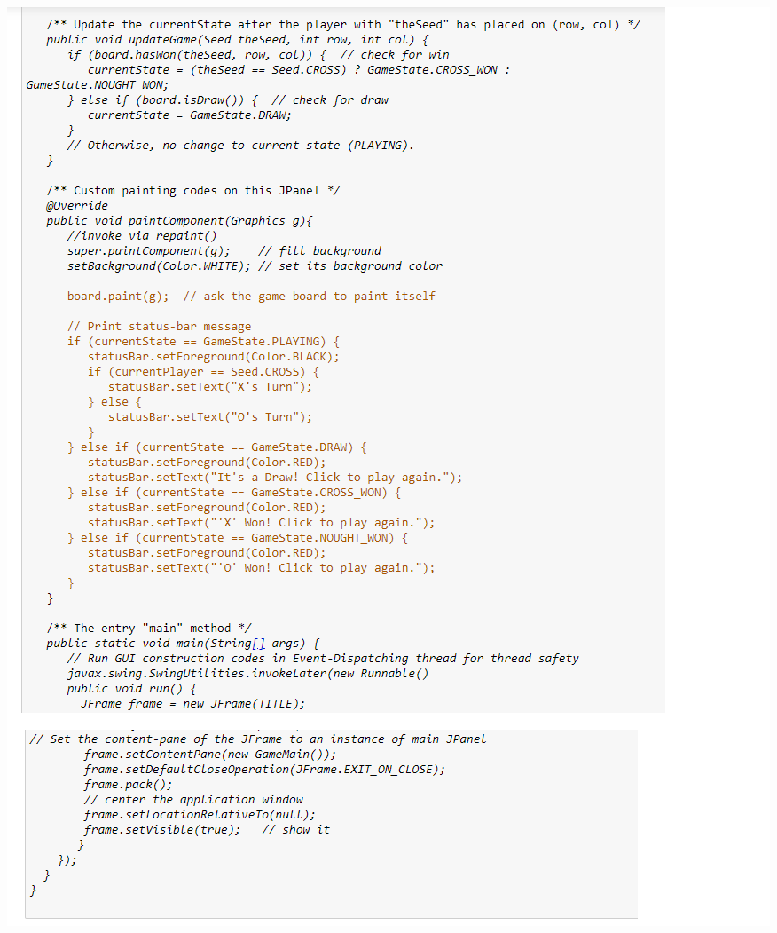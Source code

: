 ![alt text](https://github.com/MFikriHidayat/Fikri/blob/main/Class%20GameMain%203.png)

![alt text](https://github.com/MFikriHidayat/Fikri/blob/main/Class%20GameMain%204.png)
